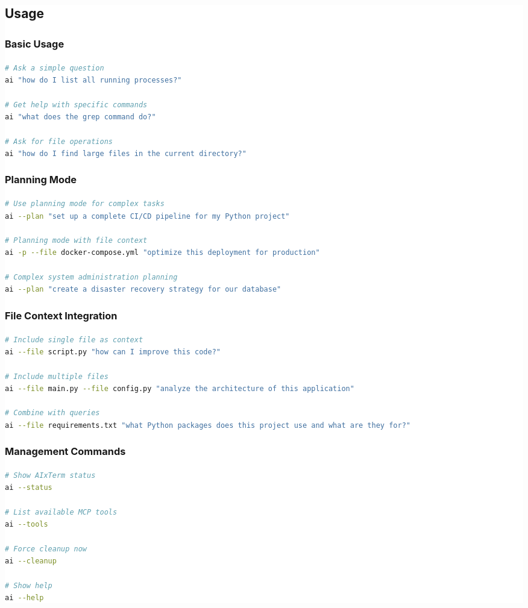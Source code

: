 ## Usage

### Basic Usage
```bash
# Ask a simple question
ai "how do I list all running processes?"

# Get help with specific commands
ai "what does the grep command do?"

# Ask for file operations
ai "how do I find large files in the current directory?"
```

### Planning Mode
```bash
# Use planning mode for complex tasks
ai --plan "set up a complete CI/CD pipeline for my Python project"

# Planning mode with file context
ai -p --file docker-compose.yml "optimize this deployment for production"

# Complex system administration planning
ai --plan "create a disaster recovery strategy for our database"
```

### File Context Integration
```bash
# Include single file as context
ai --file script.py "how can I improve this code?"

# Include multiple files
ai --file main.py --file config.py "analyze the architecture of this application"

# Combine with queries
ai --file requirements.txt "what Python packages does this project use and what are they for?"
```

### Management Commands
```bash
# Show AIxTerm status
ai --status

# List available MCP tools
ai --tools

# Force cleanup now
ai --cleanup

# Show help
ai --help
```
